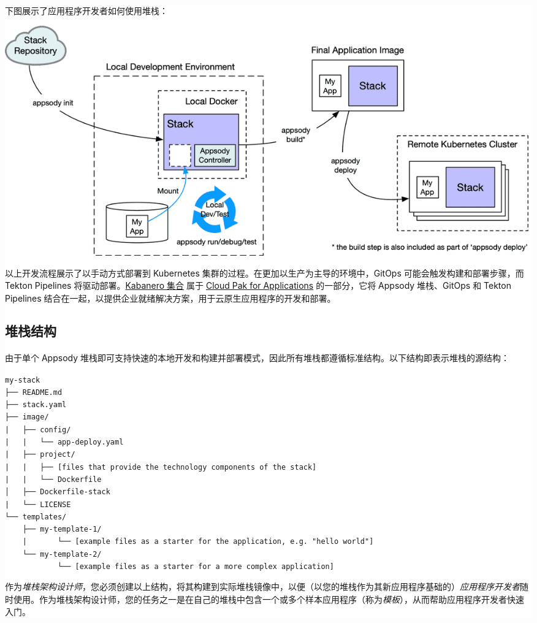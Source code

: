 下图展示了应用程序开发者如何使用堆栈：

![Appsody 流程](img/21d62a14ef608fab9d31a55308ac4b02.png)

以上开发流程展示了以手动方式部署到 Kubernetes 集群的过程。在更加以生产为主导的环境中，GitOps 可能会触发构建和部署步骤，而 Tekton Pipelines 将驱动部署。[Kabanero 集合](https://github.com/kabanero-io/collections/) 属于 [Cloud Pak for Applications](https://www.ibm.com/cn-zh/cloud/cloud-pak-for-applications) 的一部分，它将 Appsody 堆栈、GitOps 和 Tekton Pipelines 结合在一起，以提供企业就绪解决方案，用于云原生应用程序的开发和部署。

## 堆栈结构

由于单个 Appsody 堆栈即可支持快速的本地开发和构建并部署模式，因此所有堆栈都遵循标准结构。以下结构即表示堆栈的源结构：

```
my-stack
├── README.md
├── stack.yaml
├── image/
|   ├── config/
|   |   └── app-deploy.yaml
|   ├── project/
|   |   ├── [files that provide the technology components of the stack]
|   |   └── Dockerfile
│   ├── Dockerfile-stack
|   └── LICENSE
└── templates/
    ├── my-template-1/
    |       └── [example files as a starter for the application, e.g. "hello world"]
    └── my-template-2/
            └── [example files as a starter for a more complex application] 
```

作为*堆栈架构设计师*，您必须创建以上结构，将其构建到实际堆栈镜像中，以便（以您的堆栈作为其新应用程序基础的）*应用程序开发者*随时使用。作为堆栈架构设计师，您的任务之一是在自己的堆栈中包含一个或多个样本应用程序（称为*模板*），从而帮助应用程序开发者快速入门。
